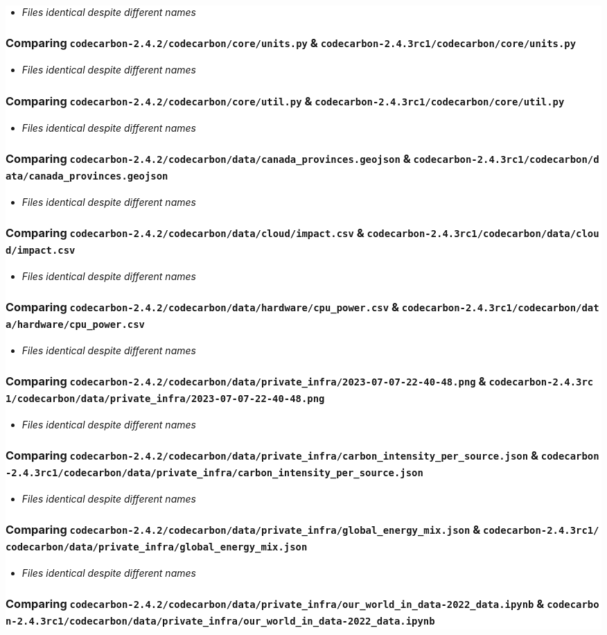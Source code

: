  * *Files identical despite different names*

### Comparing `codecarbon-2.4.2/codecarbon/core/units.py` & `codecarbon-2.4.3rc1/codecarbon/core/units.py`

 * *Files identical despite different names*

### Comparing `codecarbon-2.4.2/codecarbon/core/util.py` & `codecarbon-2.4.3rc1/codecarbon/core/util.py`

 * *Files identical despite different names*

### Comparing `codecarbon-2.4.2/codecarbon/data/canada_provinces.geojson` & `codecarbon-2.4.3rc1/codecarbon/data/canada_provinces.geojson`

 * *Files identical despite different names*

### Comparing `codecarbon-2.4.2/codecarbon/data/cloud/impact.csv` & `codecarbon-2.4.3rc1/codecarbon/data/cloud/impact.csv`

 * *Files identical despite different names*

### Comparing `codecarbon-2.4.2/codecarbon/data/hardware/cpu_power.csv` & `codecarbon-2.4.3rc1/codecarbon/data/hardware/cpu_power.csv`

 * *Files identical despite different names*

### Comparing `codecarbon-2.4.2/codecarbon/data/private_infra/2023-07-07-22-40-48.png` & `codecarbon-2.4.3rc1/codecarbon/data/private_infra/2023-07-07-22-40-48.png`

 * *Files identical despite different names*

### Comparing `codecarbon-2.4.2/codecarbon/data/private_infra/carbon_intensity_per_source.json` & `codecarbon-2.4.3rc1/codecarbon/data/private_infra/carbon_intensity_per_source.json`

 * *Files identical despite different names*

### Comparing `codecarbon-2.4.2/codecarbon/data/private_infra/global_energy_mix.json` & `codecarbon-2.4.3rc1/codecarbon/data/private_infra/global_energy_mix.json`

 * *Files identical despite different names*

### Comparing `codecarbon-2.4.2/codecarbon/data/private_infra/our_world_in_data-2022_data.ipynb` & `codecarbon-2.4.3rc1/codecarbon/data/private_infra/our_world_in_data-2022_data.ipynb`
